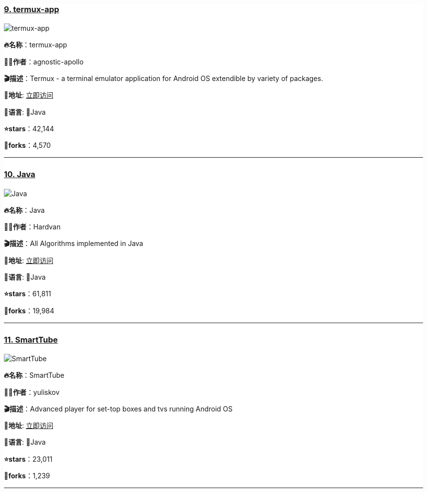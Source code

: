 ### [9. termux-app](https://github.com//termux/termux-app) 

![termux-app](https://s0.wp.com/mshots/v1/https://github.com//termux/termux-app?w=600&h=450) 

**🔥名称**：termux-app 

**🧑‍💻作者**：agnostic-apollo 

**🎬描述**：Termux - a terminal emulator application for Android OS extendible by variety of packages. 

**🔗地址**: [立即访问](https://github.com//termux/termux-app) 

**👀语言**: 🔺Java 

**⭐stars**：42,144 

**📍forks**：4,570 

--- 

### [10. Java](https://github.com//TheAlgorithms/Java) 

![Java](https://s0.wp.com/mshots/v1/https://github.com//TheAlgorithms/Java?w=600&h=450) 

**🔥名称**：Java 

**🧑‍💻作者**：Hardvan 

**🎬描述**：All Algorithms implemented in Java 

**🔗地址**: [立即访问](https://github.com//TheAlgorithms/Java) 

**👀语言**: 🔺Java 

**⭐stars**：61,811 

**📍forks**：19,984 

--- 

### [11. SmartTube](https://github.com//yuliskov/SmartTube) 

![SmartTube](https://s0.wp.com/mshots/v1/https://github.com//yuliskov/SmartTube?w=600&h=450) 

**🔥名称**：SmartTube 

**🧑‍💻作者**：yuliskov 

**🎬描述**：Advanced player for set-top boxes and tvs running Android OS 

**🔗地址**: [立即访问](https://github.com//yuliskov/SmartTube) 

**👀语言**: 🔺Java 

**⭐stars**：23,011 

**📍forks**：1,239 

--- 
